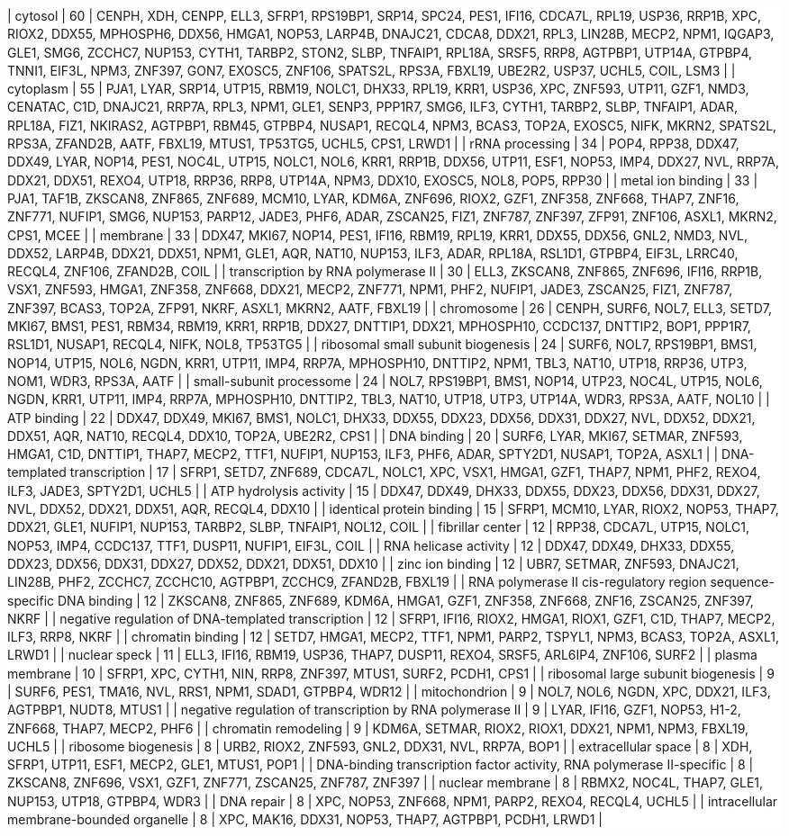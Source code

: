 | cytosol | 60 | CENPH, XDH, CENPP, ELL3, SFRP1, RPS19BP1, SRP14, SPC24, PES1, IFI16, CDCA7L, RPL19, USP36, RRP1B, XPC, RIOX2, DDX55, MPHOSPH6, DDX56, HMGA1, NOP53, LARP4B, DNAJC21, CDCA8, DDX21, RPL3, LIN28B, MECP2, NPM1, IQGAP3, GLE1, SMG6, ZCCHC7, NUP153, CYTH1, TARBP2, STON2, SLBP, TNFAIP1, RPL18A, SRSF5, RRP8, AGTPBP1, UTP14A, GTPBP4, TNNI1, EIF3L, NPM3, ZNF397, GON7, EXOSC5, ZNF106, SPATS2L, RPS3A, FBXL19, UBE2R2, USP37, UCHL5, COIL, LSM3 |
| cytoplasm | 55 | PJA1, LYAR, SRP14, UTP15, RBM19, NOLC1, DHX33, RPL19, KRR1, USP36, XPC, ZNF593, UTP11, GZF1, NMD3, CENATAC, C1D, DNAJC21, RRP7A, RPL3, NPM1, GLE1, SENP3, PPP1R7, SMG6, ILF3, CYTH1, TARBP2, SLBP, TNFAIP1, ADAR, RPL18A, FIZ1, NKIRAS2, AGTPBP1, RBM45, GTPBP4, NUSAP1, RECQL4, NPM3, BCAS3, TOP2A, EXOSC5, NIFK, MKRN2, SPATS2L, RPS3A, ZFAND2B, AATF, FBXL19, MTUS1, TP53TG5, UCHL5, CPS1, LRWD1 |
| rRNA processing | 34 | POP4, RPP38, DDX47, DDX49, LYAR, NOP14, PES1, NOC4L, UTP15, NOLC1, NOL6, KRR1, RRP1B, DDX56, UTP11, ESF1, NOP53, IMP4, DDX27, NVL, RRP7A, DDX21, DDX51, REXO4, UTP18, RRP36, RRP8, UTP14A, NPM3, DDX10, EXOSC5, NOL8, POP5, RPP30 |
| metal ion binding | 33 | PJA1, TAF1B, ZKSCAN8, ZNF865, ZNF689, MCM10, LYAR, KDM6A, ZNF696, RIOX2, GZF1, ZNF358, ZNF668, THAP7, ZNF16, ZNF771, NUFIP1, SMG6, NUP153, PARP12, JADE3, PHF6, ADAR, ZSCAN25, FIZ1, ZNF787, ZNF397, ZFP91, ZNF106, ASXL1, MKRN2, CPS1, MCEE |
| membrane | 33 | DDX47, MKI67, NOP14, PES1, IFI16, RBM19, RPL19, KRR1, DDX55, DDX56, GNL2, NMD3, NVL, DDX52, LARP4B, DDX21, DDX51, NPM1, GLE1, AQR, NAT10, NUP153, ILF3, ADAR, RPL18A, RSL1D1, GTPBP4, EIF3L, LRRC40, RECQL4, ZNF106, ZFAND2B, COIL |
|  transcription by RNA polymerase II | 30 | ELL3, ZKSCAN8, ZNF865, ZNF696, IFI16, RRP1B, VSX1, ZNF593, HMGA1, ZNF358, ZNF668, DDX21, MECP2, ZNF771, NPM1, PHF2, NUFIP1, JADE3, ZSCAN25, FIZ1, ZNF787, ZNF397, BCAS3, TOP2A, ZFP91, NKRF, ASXL1, MKRN2, AATF, FBXL19 |
| chromosome | 26 | CENPH, SURF6, NOL7, ELL3, SETD7, MKI67, BMS1, PES1, RBM34, RBM19, KRR1, RRP1B, DDX27, DNTTIP1, DDX21, MPHOSPH10, CCDC137, DNTTIP2, BOP1, PPP1R7, RSL1D1, NUSAP1, RECQL4, NIFK, NOL8, TP53TG5 |
| ribosomal small subunit biogenesis | 24 | SURF6, NOL7, RPS19BP1, BMS1, NOP14, UTP15, NOL6, NGDN, KRR1, UTP11, IMP4, RRP7A, MPHOSPH10, DNTTIP2, NPM1, TBL3, NAT10, UTP18, RRP36, UTP3, NOM1, WDR3, RPS3A, AATF |
| small-subunit processome | 24 | NOL7, RPS19BP1, BMS1, NOP14, UTP23, NOC4L, UTP15, NOL6, NGDN, KRR1, UTP11, IMP4, RRP7A, MPHOSPH10, DNTTIP2, TBL3, NAT10, UTP18, UTP3, UTP14A, WDR3, RPS3A, AATF, NOL10 |
| ATP binding | 22 | DDX47, DDX49, MKI67, BMS1, NOLC1, DHX33, DDX55, DDX23, DDX56, DDX31, DDX27, NVL, DDX52, DDX21, DDX51, AQR, NAT10, RECQL4, DDX10, TOP2A, UBE2R2, CPS1 |
| DNA binding | 20 | SURF6, LYAR, MKI67, SETMAR, ZNF593, HMGA1, C1D, DNTTIP1, THAP7, MECP2, TTF1, NUFIP1, NUP153, ILF3, PHF6, ADAR, SPTY2D1, NUSAP1, TOP2A, ASXL1 |
|  DNA-templated transcription | 17 | SFRP1, SETD7, ZNF689, CDCA7L, NOLC1, XPC, VSX1, HMGA1, GZF1, THAP7, NPM1, PHF2, REXO4, ILF3, JADE3, SPTY2D1, UCHL5 |
| ATP hydrolysis activity | 15 | DDX47, DDX49, DHX33, DDX55, DDX23, DDX56, DDX31, DDX27, NVL, DDX52, DDX21, DDX51, AQR, RECQL4, DDX10 |
| identical protein binding | 15 | SFRP1, MCM10, LYAR, RIOX2, NOP53, THAP7, DDX21, GLE1, NUFIP1, NUP153, TARBP2, SLBP, TNFAIP1, NOL12, COIL |
| fibrillar center | 12 | RPP38, CDCA7L, UTP15, NOLC1, NOP53, IMP4, CCDC137, TTF1, DUSP11, NUFIP1, EIF3L, COIL |
| RNA helicase activity | 12 | DDX47, DDX49, DHX33, DDX55, DDX23, DDX56, DDX31, DDX27, DDX52, DDX21, DDX51, DDX10 |
| zinc ion binding | 12 | UBR7, SETMAR, ZNF593, DNAJC21, LIN28B, PHF2, ZCCHC7, ZCCHC10, AGTPBP1, ZCCHC9, ZFAND2B, FBXL19 |
| RNA polymerase II cis-regulatory region sequence-specific DNA binding | 12 | ZKSCAN8, ZNF865, ZNF689, KDM6A, HMGA1, GZF1, ZNF358, ZNF668, ZNF16, ZSCAN25, ZNF397, NKRF |
| negative regulation of DNA-templated transcription | 12 | SFRP1, IFI16, RIOX2, HMGA1, RIOX1, GZF1, C1D, THAP7, MECP2, ILF3, RRP8, NKRF |
| chromatin binding | 12 | SETD7, HMGA1, MECP2, TTF1, NPM1, PARP2, TSPYL1, NPM3, BCAS3, TOP2A, ASXL1, LRWD1 |
| nuclear speck | 11 | ELL3, IFI16, RBM19, USP36, THAP7, DUSP11, REXO4, SRSF5, ARL6IP4, ZNF106, SURF2 |
| plasma membrane | 10 | SFRP1, XPC, CYTH1, NIN, RRP8, ZNF397, MTUS1, SURF2, PCDH1, CPS1 |
| ribosomal large subunit biogenesis | 9 | SURF6, PES1, TMA16, NVL, RRS1, NPM1, SDAD1, GTPBP4, WDR12 |
| mitochondrion | 9 | NOL7, NOL6, NGDN, XPC, DDX21, ILF3, AGTPBP1, NUDT8, MTUS1 |
| negative regulation of transcription by RNA polymerase II | 9 | LYAR, IFI16, GZF1, NOP53, H1-2, ZNF668, THAP7, MECP2, PHF6 |
| chromatin remodeling | 9 | KDM6A, SETMAR, RIOX2, RIOX1, DDX21, NPM1, NPM3, FBXL19, UCHL5 |
| ribosome biogenesis | 8 | URB2, RIOX2, ZNF593, GNL2, DDX31, NVL, RRP7A, BOP1 |
| extracellular space | 8 | XDH, SFRP1, UTP11, ESF1, MECP2, GLE1, MTUS1, POP1 |
| DNA-binding transcription factor activity, RNA polymerase II-specific | 8 | ZKSCAN8, ZNF696, VSX1, GZF1, ZNF771, ZSCAN25, ZNF787, ZNF397 |
| nuclear membrane | 8 | RBMX2, NOC4L, THAP7, GLE1, NUP153, UTP18, GTPBP4, WDR3 |
| DNA repair | 8 | XPC, NOP53, ZNF668, NPM1, PARP2, REXO4, RECQL4, UCHL5 |
| intracellular membrane-bounded organelle | 8 | XPC, MAK16, DDX31, NOP53, THAP7, AGTPBP1, PCDH1, LRWD1 |

